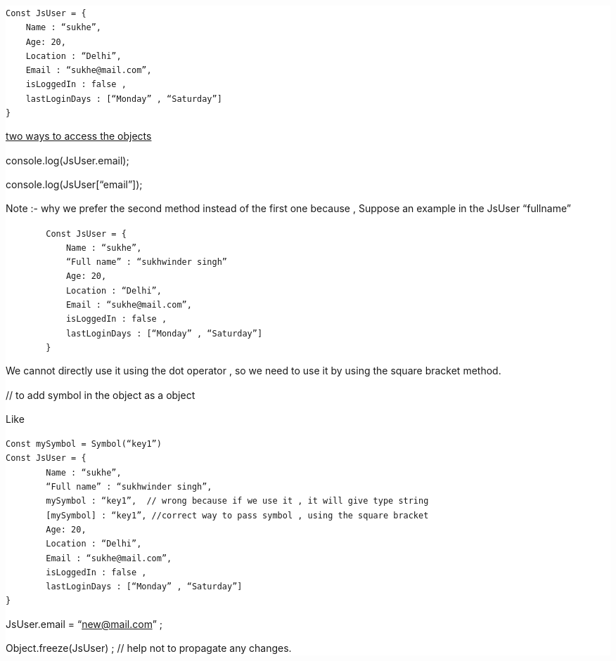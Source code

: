 ```
Const JsUser = {
	Name : “sukhe”,
	Age: 20,
	Location : “Delhi”,
	Email : “sukhe@mail.com”,
	isLoggedIn : false ,
	lastLoginDays : [“Monday” , “Saturday”]
}
```

<ins>two ways to access the  objects</ins>

console.log(JsUser.email);

console.log(JsUser[“email”]);

Note :-  why we prefer the second method instead of the first one  because , Suppose an example in the JsUser “fullname”
```
		Const JsUser = {
			Name : “sukhe”,
			“Full name” : “sukhwinder singh”
			Age: 20,
			Location : “Delhi”,
			Email : “sukhe@mail.com”,
			isLoggedIn : false ,
			lastLoginDays : [“Monday” , “Saturday”]
		}
```

We cannot directly use it using the dot operator , so we need to use it by using the square bracket method.

// to add symbol in the object as a object 

Like
```
Const mySymbol = Symbol(“key1”)
Const JsUser = {
		Name : “sukhe”,
		“Full name” : “sukhwinder singh”,
		mySymbol : “key1”,  // wrong because if we use it , it will give type string
		[mySymbol] : “key1”, //correct way to pass symbol , using the square bracket 
		Age: 20,
		Location : “Delhi”,
		Email : “sukhe@mail.com”,
		isLoggedIn : false ,
		lastLoginDays : [“Monday” , “Saturday”]
}
```


JsUser.email = “new@mail.com” ;

Object.freeze(JsUser) ; // help not to propagate any changes.
